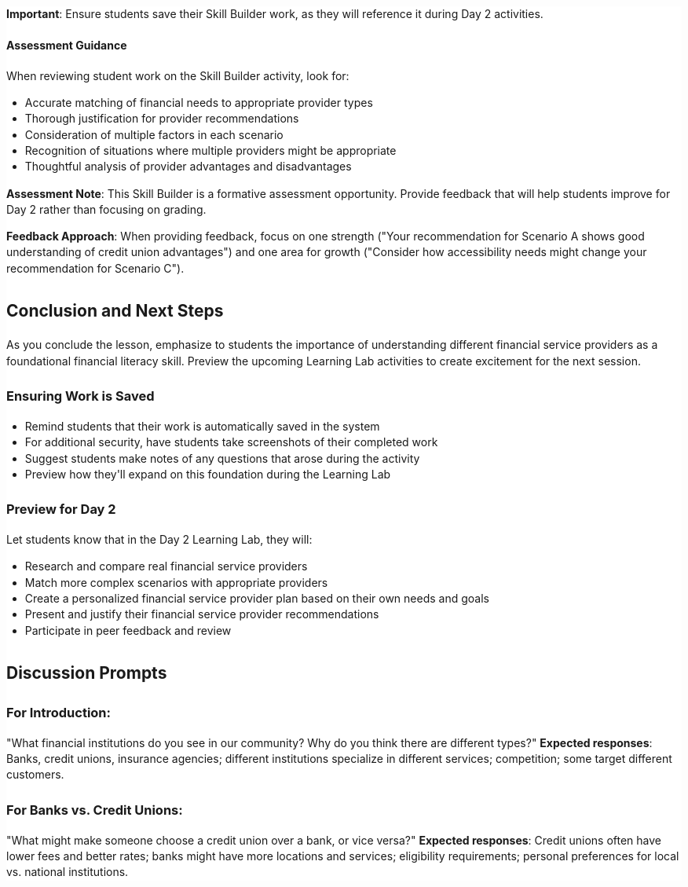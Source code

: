 **Important**: Ensure students save their Skill Builder work, as they will reference it during Day 2 activities.

#### Assessment Guidance
When reviewing student work on the Skill Builder activity, look for:
- Accurate matching of financial needs to appropriate provider types
- Thorough justification for provider recommendations
- Consideration of multiple factors in each scenario
- Recognition of situations where multiple providers might be appropriate
- Thoughtful analysis of provider advantages and disadvantages

**Assessment Note**: This Skill Builder is a formative assessment opportunity. Provide feedback that will help students improve for Day 2 rather than focusing on grading.

**Feedback Approach**: When providing feedback, focus on one strength ("Your recommendation for Scenario A shows good understanding of credit union advantages") and one area for growth ("Consider how accessibility needs might change your recommendation for Scenario C").

## Conclusion and Next Steps

As you conclude the lesson, emphasize to students the importance of understanding different financial service providers as a foundational financial literacy skill. Preview the upcoming Learning Lab activities to create excitement for the next session.

### Ensuring Work is Saved
- Remind students that their work is automatically saved in the system
- For additional security, have students take screenshots of their completed work
- Suggest students make notes of any questions that arose during the activity
- Preview how they'll expand on this foundation during the Learning Lab

### Preview for Day 2
Let students know that in the Day 2 Learning Lab, they will:
- Research and compare real financial service providers
- Match more complex scenarios with appropriate providers
- Create a personalized financial service provider plan based on their own needs and goals
- Present and justify their financial service provider recommendations
- Participate in peer feedback and review

## Discussion Prompts

### For Introduction:
"What financial institutions do you see in our community? Why do you think there are different types?"
**Expected responses**: Banks, credit unions, insurance agencies; different institutions specialize in different services; competition; some target different customers.

### For Banks vs. Credit Unions:
"What might make someone choose a credit union over a bank, or vice versa?"
**Expected responses**: Credit unions often have lower fees and better rates; banks might have more locations and services; eligibility requirements; personal preferences for local vs. national institutions.
